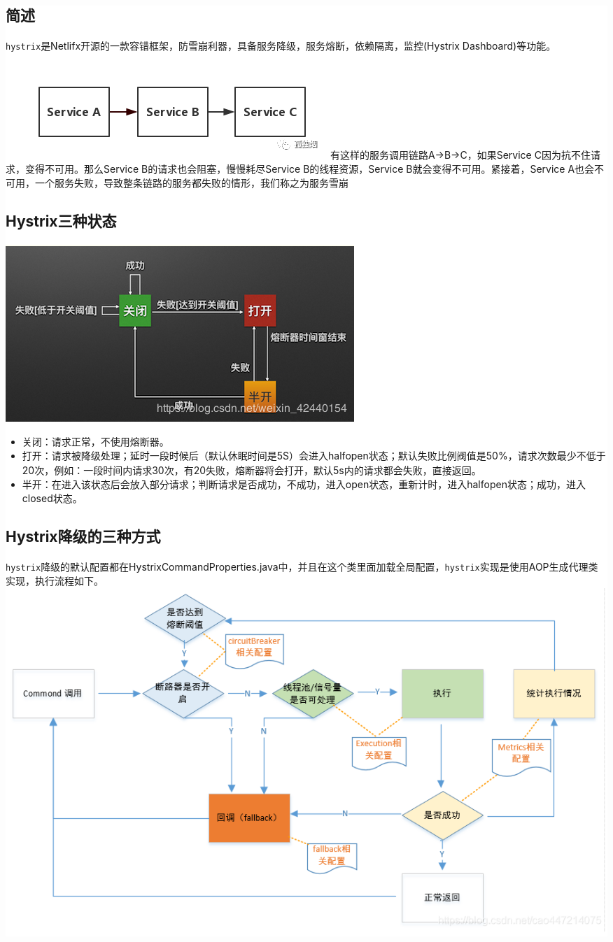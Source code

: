 ## 简述
`hystrix`是Netlifx开源的一款容错框架，防雪崩利器，具备服务降级，服务熔断，依赖隔离，监控(Hystrix Dashboard)等功能。
![服务雪崩](笔记6-服务雪崩.png)
有这样的服务调用链路A->B->C，如果Service C因为抗不住请求，变得不可用。那么Service B的请求也会阻塞，慢慢耗尽Service B的线程资源，Service B就会变得不可用。紧接着，Service A也会不可用，一个服务失败，导致整条链路的服务都失败的情形，我们称之为服务雪崩
## Hystrix三种状态
![hystrix三种状态](笔记6-hystrix三种状态.png)
- 关闭：请求正常，不使用熔断器。
- 打开：请求被降级处理；延时一段时候后（默认休眠时间是5S）会进入halfopen状态；默认失败比例阀值是50%，请求次数最少不低于20次，例如：一段时间内请求30次，有20失败，熔断器将会打开，默认5s内的请求都会失败，直接返回。
- 半开：在进入该状态后会放入部分请求；判断请求是否成功，不成功，进入open状态，重新计时，进入halfopen状态；成功，进入closed状态。
## Hystrix降级的三种方式
`hystrix`降级的默认配置都在HystrixCommandProperties.java中，并且在这个类里面加载全局配置，`hystrix`实现是使用AOP生成代理类实现，执行流程如下。
![熔断流程](笔记6-熔断流程.png)
